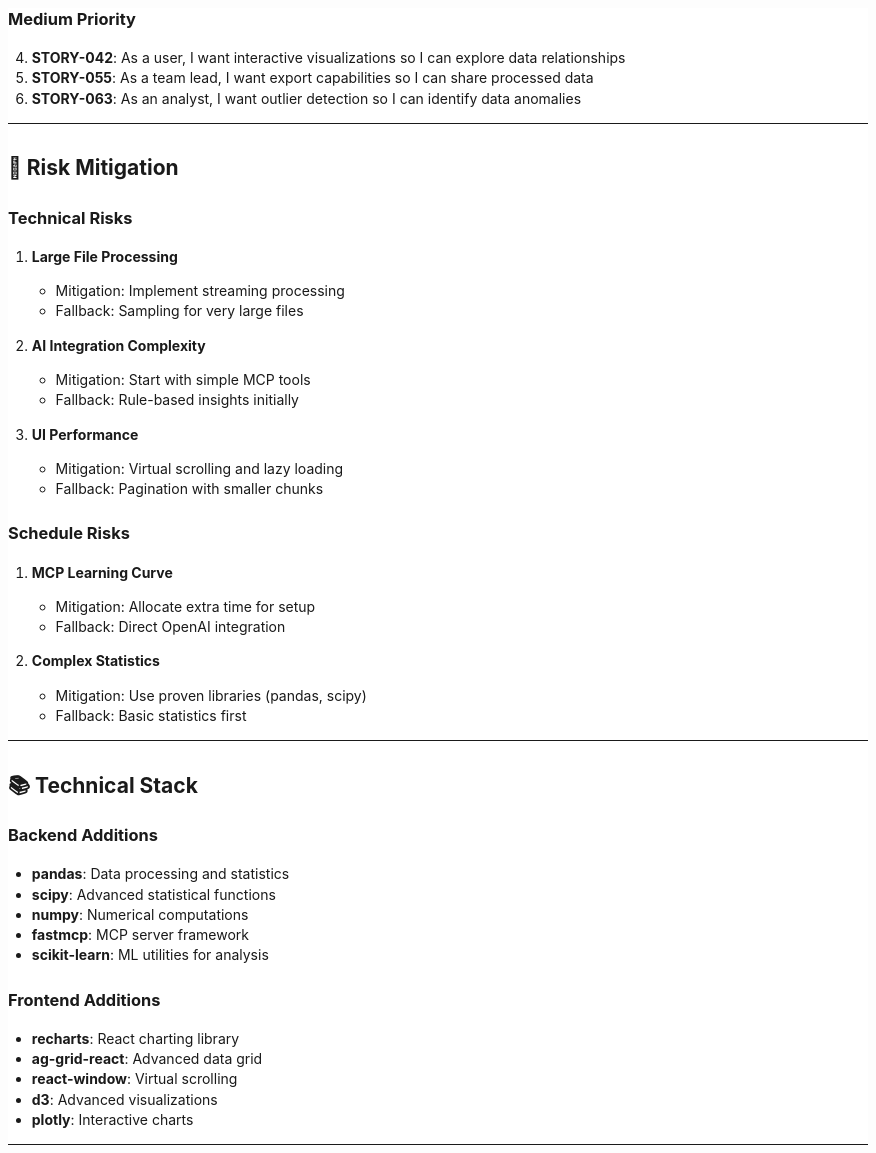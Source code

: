 ### Medium Priority
4. **STORY-042**: As a user, I want interactive visualizations so I can explore data relationships
5. **STORY-055**: As a team lead, I want export capabilities so I can share processed data
6. **STORY-063**: As an analyst, I want outlier detection so I can identify data anomalies

---

## 🚦 Risk Mitigation

### Technical Risks
1. **Large File Processing**
   - Mitigation: Implement streaming processing
   - Fallback: Sampling for very large files

2. **AI Integration Complexity**
   - Mitigation: Start with simple MCP tools
   - Fallback: Rule-based insights initially

3. **UI Performance**
   - Mitigation: Virtual scrolling and lazy loading
   - Fallback: Pagination with smaller chunks

### Schedule Risks
1. **MCP Learning Curve**
   - Mitigation: Allocate extra time for setup
   - Fallback: Direct OpenAI integration

2. **Complex Statistics**
   - Mitigation: Use proven libraries (pandas, scipy)
   - Fallback: Basic statistics first

---

## 📚 Technical Stack

### Backend Additions
- **pandas**: Data processing and statistics
- **scipy**: Advanced statistical functions
- **numpy**: Numerical computations
- **fastmcp**: MCP server framework
- **scikit-learn**: ML utilities for analysis

### Frontend Additions
- **recharts**: React charting library
- **ag-grid-react**: Advanced data grid
- **react-window**: Virtual scrolling
- **d3**: Advanced visualizations
- **plotly**: Interactive charts

---
